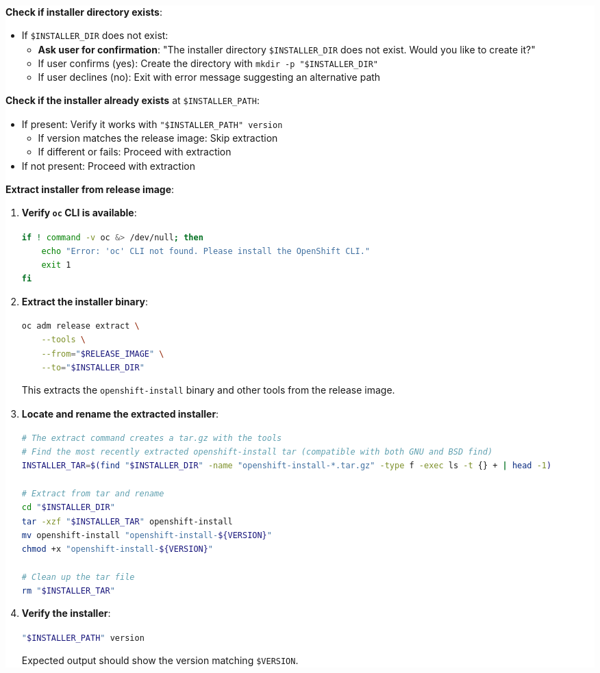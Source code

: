 **Check if installer directory exists**:
- If `$INSTALLER_DIR` does not exist:
  - **Ask user for confirmation**: "The installer directory `$INSTALLER_DIR` does not exist. Would you like to create it?"
  - If user confirms (yes): Create the directory with `mkdir -p "$INSTALLER_DIR"`
  - If user declines (no): Exit with error message suggesting an alternative path

**Check if the installer already exists** at `$INSTALLER_PATH`:
- If present: Verify it works with `"$INSTALLER_PATH" version`
  - If version matches the release image: Skip extraction
  - If different or fails: Proceed with extraction
- If not present: Proceed with extraction

**Extract installer from release image**:

1. **Verify `oc` CLI is available**:
   ```bash
   if ! command -v oc &> /dev/null; then
       echo "Error: 'oc' CLI not found. Please install the OpenShift CLI."
       exit 1
   fi
   ```

2. **Extract the installer binary**:
   ```bash
   oc adm release extract \
       --tools \
       --from="$RELEASE_IMAGE" \
       --to="$INSTALLER_DIR"
   ```

   This extracts the `openshift-install` binary and other tools from the release image.

3. **Locate and rename the extracted installer**:
   ```bash
   # The extract command creates a tar.gz with the tools
   # Find the most recently extracted openshift-install tar (compatible with both GNU and BSD find)
   INSTALLER_TAR=$(find "$INSTALLER_DIR" -name "openshift-install-*.tar.gz" -type f -exec ls -t {} + | head -1)

   # Extract from tar and rename
   cd "$INSTALLER_DIR"
   tar -xzf "$INSTALLER_TAR" openshift-install
   mv openshift-install "openshift-install-${VERSION}"
   chmod +x "openshift-install-${VERSION}"

   # Clean up the tar file
   rm "$INSTALLER_TAR"
   ```

4. **Verify the installer**:
   ```bash
   "$INSTALLER_PATH" version
   ```

   Expected output should show the version matching `$VERSION`.
